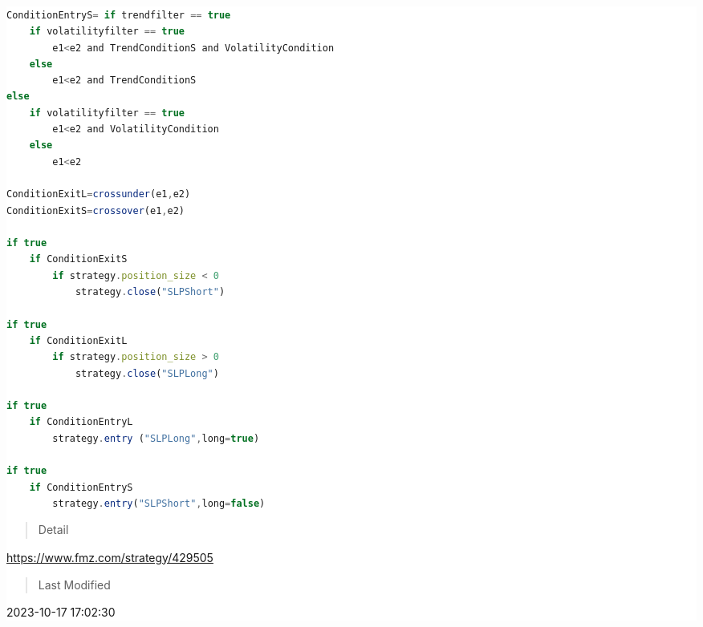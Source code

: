 ``` javascript
ConditionEntryS= if trendfilter == true
    if volatilityfilter == true
        e1<e2 and TrendConditionS and VolatilityCondition
    else 
        e1<e2 and TrendConditionS
else
    if volatilityfilter == true
        e1<e2 and VolatilityCondition
    else
        e1<e2

ConditionExitL=crossunder(e1,e2)
ConditionExitS=crossover(e1,e2)

if true
    if ConditionExitS
        if strategy.position_size < 0
            strategy.close("SLPShort")

if true
    if ConditionExitL
        if strategy.position_size > 0
            strategy.close("SLPLong")

if true
    if ConditionEntryL
        strategy.entry ("SLPLong",long=true)
        
if true
    if ConditionEntryS 
        strategy.entry("SLPShort",long=false)
```

> Detail

https://www.fmz.com/strategy/429505

> Last Modified

2023-10-17 17:02:30
